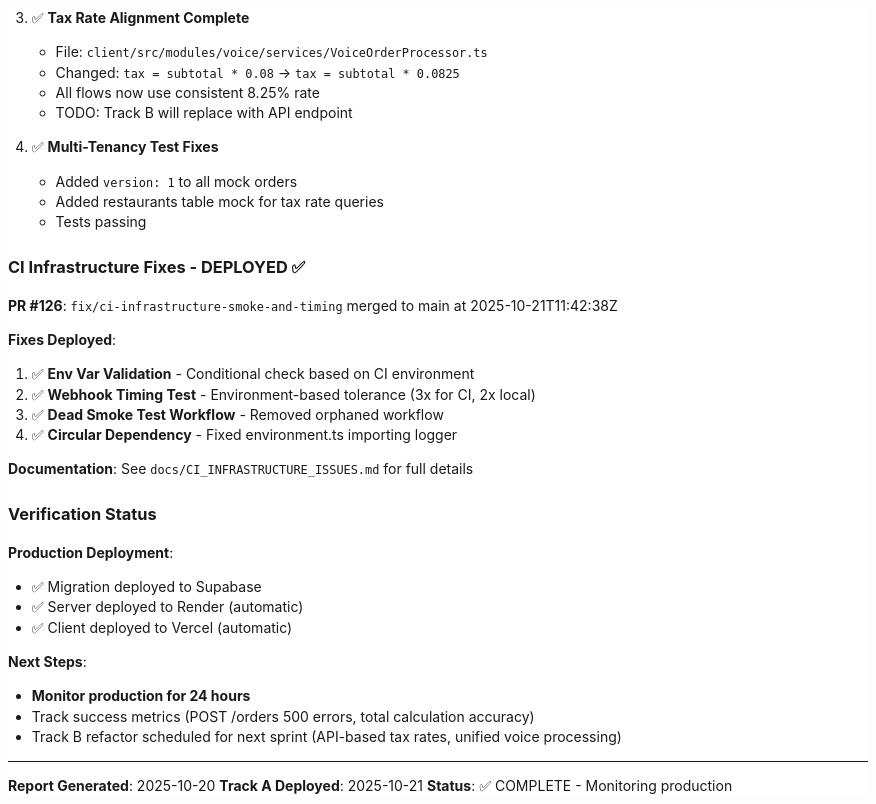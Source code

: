 3. ✅ **Tax Rate Alignment Complete**
   - File: `client/src/modules/voice/services/VoiceOrderProcessor.ts`
   - Changed: `tax = subtotal * 0.08` → `tax = subtotal * 0.0825`
   - All flows now use consistent 8.25% rate
   - TODO: Track B will replace with API endpoint

4. ✅ **Multi-Tenancy Test Fixes**
   - Added `version: 1` to all mock orders
   - Added restaurants table mock for tax rate queries
   - Tests passing

### CI Infrastructure Fixes - DEPLOYED ✅

**PR #126**: `fix/ci-infrastructure-smoke-and-timing` merged to main at 2025-10-21T11:42:38Z

**Fixes Deployed**:

1. ✅ **Env Var Validation** - Conditional check based on CI environment
2. ✅ **Webhook Timing Test** - Environment-based tolerance (3x for CI, 2x local)
3. ✅ **Dead Smoke Test Workflow** - Removed orphaned workflow
4. ✅ **Circular Dependency** - Fixed environment.ts importing logger

**Documentation**: See `docs/CI_INFRASTRUCTURE_ISSUES.md` for full details

### Verification Status

**Production Deployment**:
- ✅ Migration deployed to Supabase
- ✅ Server deployed to Render (automatic)
- ✅ Client deployed to Vercel (automatic)

**Next Steps**:
- **Monitor production for 24 hours**
- Track success metrics (POST /orders 500 errors, total calculation accuracy)
- Track B refactor scheduled for next sprint (API-based tax rates, unified voice processing)

---

**Report Generated**: 2025-10-20
**Track A Deployed**: 2025-10-21
**Status**: ✅ COMPLETE - Monitoring production
